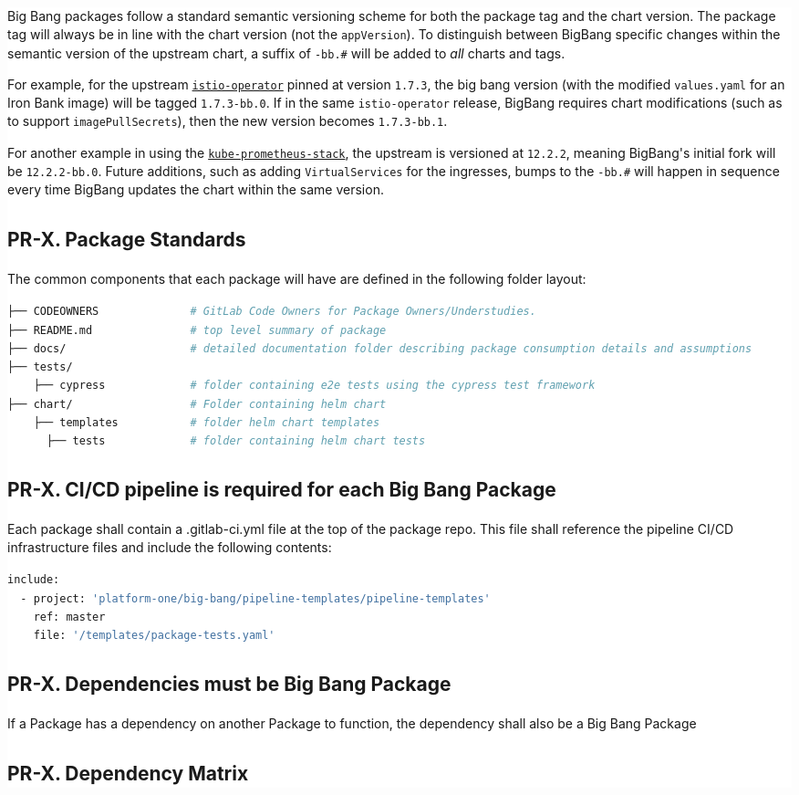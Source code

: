 Big Bang packages follow a standard semantic versioning scheme for both the package tag and the chart version.  The package tag will always be in line with the chart version (not the `appVersion`).  To distinguish between BigBang specific changes within the semantic version of the upstream chart, a suffix of `-bb.#` will be added to _all_ charts and tags.

For example, for the upstream [`istio-operator`](https://github.com/istio/istio/tree/1.7.3/manifests/charts/istio-operator) pinned at version `1.7.3`, the big bang version (with the modified `values.yaml` for an Iron Bank image) will be tagged `1.7.3-bb.0`.  If in the same `istio-operator` release, BigBang requires chart modifications (such as to support `imagePullSecrets`), then the new version becomes `1.7.3-bb.1`.

For another example in using the [`kube-prometheus-stack`](https://github.com/prometheus-community/helm-charts/tree/kube-prometheus-stack-12.2.2/charts/kube-prometheus-stack), the upstream is versioned at `12.2.2`, meaning BigBang's initial fork will be `12.2.2-bb.0`.  Future additions, such as adding `VirtualServices` for the ingresses, bumps to the `-bb.#` will happen in sequence every time BigBang updates the chart within the same version.

## PR-X. Package Standards

The common components that each package will have are defined in the following folder layout:

```bash
├── CODEOWNERS              # GitLab Code Owners for Package Owners/Understudies.
├── README.md               # top level summary of package
├── docs/                   # detailed documentation folder describing package consumption details and assumptions
├── tests/
    ├── cypress             # folder containing e2e tests using the cypress test framework
├── chart/                  # Folder containing helm chart
    ├── templates           # folder helm chart templates
      ├── tests             # folder containing helm chart tests 
```

## PR-X. CI/CD pipeline is required for each Big Bang Package

Each package shall contain a .gitlab-ci.yml file at the top of the package repo.   This file shall reference the pipeline CI/CD infrastructure
files and include the following contents:

```bash
include:
  - project: 'platform-one/big-bang/pipeline-templates/pipeline-templates'
    ref: master
    file: '/templates/package-tests.yaml'
```

## PR-X. Dependencies must be Big Bang Package

If a Package has a dependency on another Package to function, the dependency shall also be a Big Bang Package

## PR-X. Dependency Matrix

